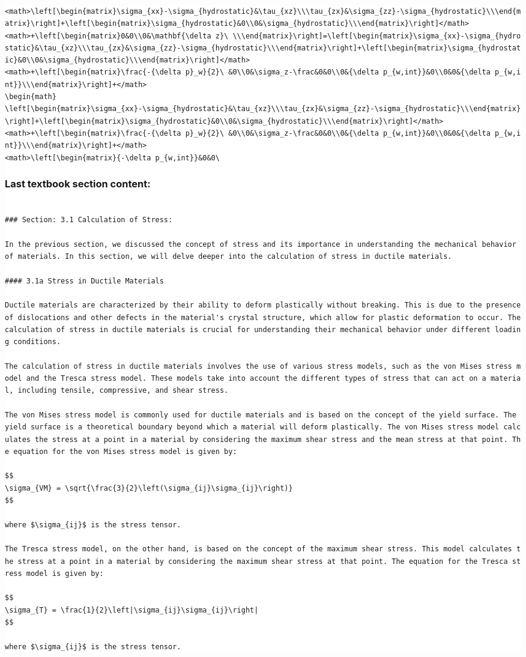 ```
<math>\left[\begin{matrix}\sigma_{xx}-\sigma_{hydrostatic}&\tau_{xz}\\\tau_{zx}&\sigma_{zz}-\sigma_{hydrostatic}\\\end{matrix}\right]+\left[\begin{matrix}\sigma_{hydrostatic}&0\\0&\sigma_{hydrostatic}\\\end{matrix}\right]</math>
<math>+\left[\begin{matrix}0&0\\0&\mathbf{\delta z}\ \\\end{matrix}\right]=\left[\begin{matrix}\sigma_{xx}-\sigma_{hydrostatic}&\tau_{xz}\\\tau_{zx}&\sigma_{zz}-\sigma_{hydrostatic}\\\end{matrix}\right]+\left[\begin{matrix}\sigma_{hydrostatic}&0\\0&\sigma_{hydrostatic}\\\end{matrix}\right]</math>
<math>+\left[\begin{matrix}\frac{-{\delta p}_w}{2}\ &0\\0&\sigma_z-\frac&0&0\\0&{\delta p_{w,int}}&0\\0&0&{\delta p_{w,int}}\\\end{matrix}\right]+</math>
\begin{math}
\left[\begin{matrix}\sigma_{xx}-\sigma_{hydrostatic}&\tau_{xz}\\\tau_{zx}&\sigma_{zz}-\sigma_{hydrostatic}\\\end{matrix}\right]+\left[\begin{matrix}\sigma_{hydrostatic}&0\\0&\sigma_{hydrostatic}\\\end{matrix}\right]</math>
<math>+\left[\begin{matrix}\frac{-{\delta p}_w}{2}\ &0\\0&\sigma_z-\frac&0&0\\0&{\delta p_{w,int}}&0\\0&0&{\delta p_{w,int}}\\\end{matrix}\right]+</math>
<math>\left[\begin{matrix}{-\delta p_{w,int}}&0&0\
```

### Last textbook section content:
```

### Section: 3.1 Calculation of Stress:

In the previous section, we discussed the concept of stress and its importance in understanding the mechanical behavior of materials. In this section, we will delve deeper into the calculation of stress in ductile materials.

#### 3.1a Stress in Ductile Materials

Ductile materials are characterized by their ability to deform plastically without breaking. This is due to the presence of dislocations and other defects in the material's crystal structure, which allow for plastic deformation to occur. The calculation of stress in ductile materials is crucial for understanding their mechanical behavior under different loading conditions.

The calculation of stress in ductile materials involves the use of various stress models, such as the von Mises stress model and the Tresca stress model. These models take into account the different types of stress that can act on a material, including tensile, compressive, and shear stress.

The von Mises stress model is commonly used for ductile materials and is based on the concept of the yield surface. The yield surface is a theoretical boundary beyond which a material will deform plastically. The von Mises stress model calculates the stress at a point in a material by considering the maximum shear stress and the mean stress at that point. The equation for the von Mises stress model is given by:

$$
\sigma_{VM} = \sqrt{\frac{3}{2}\left(\sigma_{ij}\sigma_{ij}\right)}
$$

where $\sigma_{ij}$ is the stress tensor.

The Tresca stress model, on the other hand, is based on the concept of the maximum shear stress. This model calculates the stress at a point in a material by considering the maximum shear stress at that point. The equation for the Tresca stress model is given by:

$$
\sigma_{T} = \frac{1}{2}\left|\sigma_{ij}\sigma_{ij}\right|
$$

where $\sigma_{ij}$ is the stress tensor.

```